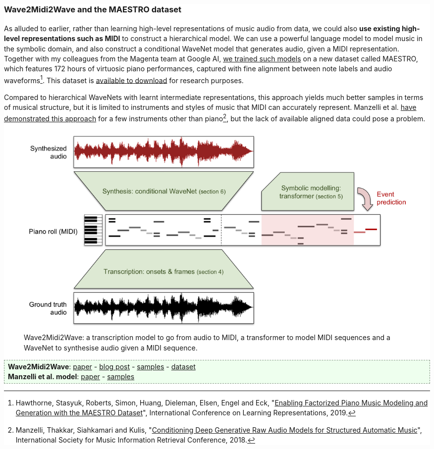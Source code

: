 ### <a name="wave2midi2wave"></a> Wave2Midi2Wave and the MAESTRO dataset

As alluded to earlier, rather than learning high-level representations of music audio from data, we could also **use existing high-level representations such as MIDI** to construct a hierarchical model. We can use a powerful language model to model music in the symbolic domain, and also construct a conditional WaveNet model that generates audio, given a MIDI representation. Together with my colleagues from the Magenta team at Google AI, [we trained such models](https://magenta.tensorflow.org/maestro-wave2midi2wave) on a new dataset called MAESTRO, which features 172 hours of virtuosic piano performances, captured with fine alignment between note labels and audio waveforms[^maestro]. This dataset is [available to download](https://magenta.tensorflow.org/datasets/maestro) for research purposes.

Compared to hierarchical WaveNets with learnt intermediate representations, this approach yields much better samples in terms of musical structure, but it is limited to instruments and styles of music that MIDI can accurately represent. Manzelli et al. [have demonstrated this approach](http://people.bu.edu/bkulis/projects/music/index.html) for a few instruments other than piano[^manzellithakkar], but the lack of available aligned data could pose a problem.

<figure>
  <img src="/images/wave2midi2wave.png" alt="Wave2Midi2Wave: a transcription model to go from audio to MIDI, a transformer to model MIDI sequences and a WaveNet to synthesise audio given a MIDI sequence.">
  <figcaption>Wave2Midi2Wave: a transcription model to go from audio to MIDI, a transformer to model MIDI sequences and a WaveNet to synthesise audio given a MIDI sequence.</figcaption>
</figure>

<p style='background-color: #efe; border: 1px dashed #898; padding: 0.2em 0.5em;'>
<strong>Wave2Midi2Wave</strong>: <a href="https://openreview.net/forum?id=r1lYRjC9F7">paper</a> - <a href="https://magenta.tensorflow.org/maestro-wave2midi2wave">blog post</a> - <a href="https://storage.googleapis.com/magentadata/papers/maestro/index.html">samples</a> - <a href="https://magenta.tensorflow.org/datasets/maestro">dataset</a><br>
<strong>Manzelli et al. model</strong>: <a href="https://arxiv.org/abs/1806.09905">paper</a> - <a href="http://people.bu.edu/bkulis/projects/music/index.html">samples</a>
</p>


[^folkrnn]: Sturm, Santos, Ben-Tal and Korshunova, "[Music transcription modelling and composition using deep learning](https://arxiv.org/pdf/1604.08723)", Proc. 1st Conf. Computer Simulation of Musical Creativity, Huddersfield, UK, July 2016. [folkrnn.org](https://folkrnn.org/)
[^pixelrnn]: Van den Oord, Kalchbrenner and Kavukcuoglu, "[Pixel recurrent neural networks](https://arxiv.org/abs/1601.06759)", International Conference on Machine Learning, 2016.
[^pixelcnn]: Van den Oord, Kalchbrenner, Espeholt, Vinyals and Graves, "[Conditional image generation with pixelcnn decoders](http://papers.nips.cc/paper/6527-conditional-image-generation-with-pixelcnn-decoders)", Advances in neural information processing systems 29 (NeurIPS), 2016.
[^nice]: Dinh, Krueger and Bengio, "[NICE: Non-linear Independent Components Estimation](https://arxiv.org/abs/1410.8516)", arXiv, 2014.
[^realnvp]: Dinh, Sohl-Dickstein and Bengio, "[Density estimation using Real NVP](https://arxiv.org/abs/1605.08803)", arXiv, 2016.
[^vaekingma]: Kingma and Welling, "[Auto-Encoding Variational Bayes](https://arxiv.org/abs/1312.6114)", International Conference on Learning Representations, 2014.
[^vaerezende]: Rezende, Mohamed and Wierstra, "[Stochastic Backpropagation and Approximate Inference in Deep Generative Models](https://arxiv.org/abs/1401.4082)", International Conference on Machine Learning, 2014.
[^pc]: Bowman, Vilnis, Vinyals, Dai, Jozefowicz and Bengio, "[Generating Sentences from a Continuous Space](https://arxiv.org/abs/1511.06349)", 20th SIGNLL Conference on Computational Natural Language Learning, 2016.
[^gans]: Goodfellow, Pouget-Abadie, Mirza, Xu, Warde-Farley, Ozair, Courville and Bengio, "[Generative Adversarial Nets](http://papers.nips.cc/paper/5423-generative-adversarial-nets)", Advances in neural information processing systems 27 (NeurIPS), 2014.
[^aiqn]: Ostrovski, Dabney and Munos, "[Autoregressive Quantile Networks for Generative Modeling](https://arxiv.org/abs/1806.05575)", International Conference on Machine Learning, 2018.
[^scorematching]: Hyvärinen, "[Estimation of Non-Normalized Statistical Models by Score Matching](http://www.jmlr.org/papers/v6/hyvarinen05a.html)", Journal of Machine Learning Research, 2005.
[^energy]: Du and Mordatch, "[https://arxiv.org/abs/1903.08689](https://arxiv.org/abs/1903.08689)", arXiv, 2019.
[^wgan]: Arjovsky, Chintala and Bottou, "[Wasserstein GAN](https://arxiv.org/abs/1701.07875)", arXiv, 2017.
[^swa]: Kolouri, Pope, Martin and Rohde, "[Sliced-Wasserstein Autoencoder: An Embarrassingly Simple Generative Model](https://arxiv.org/abs/1804.01947)", arXiv, 2018.
[^ssm]: Song, Garg, Shi and Ermon, "[Sliced Score Matching: A Scalable Approach to Density and Score Estimation](https://arxiv.org/abs/1905.07088)", UAI, 2019.
[^scorebased]: Song and Ermon, "[Generative Modeling by Estimating Gradients of the Data Distribution](http://papers.nips.cc/paper/9361-generative-modeling-by-estimating-gradients-of-the-data-distribution)", Advances in neural information processing systems 32 (NeurIPS), 2019.
[^wavenet]: Van den Oord, Dieleman, Zen, Simonyan, Vinyals, Graves, Kalchbrenner, Senior and Kavukcuoglu, "[WaveNet: A Generative Model for Raw Audio](https://arxiv.org/abs/1609.03499)", arXiv, 2016.
[^samplernn]: Mehri, Kumar, Gulrajani, Kumar, Jain, Sotelo, Courville and Bengio, "[SampleRNN: An Unconditional End-to-End Neural Audio Generation Model](https://arxiv.org/abs/1612.07837)", International Conference on Learning Representations, 2017.
[^parallelwavenet]: Van den Oord, Li, Babuschkin, Simonyan, Vinyals, Kavukcuoglu, van den Driessche, Lockhart, Cobo, Stimberg, Casagrande, Grewe, Noury, Dieleman, Elsen, Kalchbrenner, Zen, Graves, King, Walters, Belov and Hassabis, "[Parallel WaveNet: Fast High-Fidelity Speech Synthesis](https://arxiv.org/abs/1711.10433)", International Conference on Machine Learning, 2018.
[^clarinet]: Ping, Peng and Chen, "[ClariNet: Parallel Wave Generation in End-to-End Text-to-Speech](https://arxiv.org/abs/1807.07281)", International Conference on Learning Representations, 2019.
[^waveglow]: Prenger, Valle and Catanzaro, "[WaveGlow: A Flow-based Generative Network for Speech Synthesis](https://arxiv.org/abs/1811.00002)", International Conference on Acoustics, Speech, and Signal Procesing, 2019
[^flowavenet]: Kim, Lee, Song, Kim and Yoon, "[FloWaveNet : A Generative Flow for Raw Audio](https://arxiv.org/abs/1811.02155)", International Conference on Machine Learning, 2019.
[^waveflow]: Ping, Peng, Zhao and Song, "[WaveFlow: A Compact Flow-based Model for Raw Audio](https://arxiv.org/abs/1912.01219)", ArXiv, 2019.
[^blow]: Serrà, Pascual and Segura, "[Blow: a single-scale hyperconditioned flow for non-parallel raw-audio voice conversion](https://papers.nips.cc/paper/8904-blow-a-single-scale-hyperconditioned-flow-for-non-parallel-raw-audio-voice-conversion)", Advances in neural information processing systems 32 (NeurIPS), 2019.
[^vqvae]: Van den Oord, Vinyals and Kavukcuoglu, "[Neural Discrete Representation Learning](http://papers.nips.cc/paper/7210-neural-discrete-representation-learning)", Advances in neural information processing systems 30 (NeurIPS), 2017.
[^challenge]: Dieleman, Van den Oord and Simonyan, "[The challenge of realistic music generation: modelling raw audio at scale](https://papers.nips.cc/paper/8023-the-challenge-of-realistic-music-generation-modelling-raw-audio-at-scale)", Advances in neural information processing systems 31 (NeurIPS), 2018.
[^maestro]: Hawthorne, Stasyuk, Roberts, Simon, Huang, Dieleman, Elsen, Engel and Eck, "[Enabling Factorized Piano Music Modeling and Generation with the MAESTRO Dataset](https://openreview.net/forum?id=r1lYRjC9F7)", International Conference on Learning Representations, 2019.
[^manzellithakkar]: Manzelli, Thakkar, Siahkamari and Kulis, "[Conditioning Deep Generative Raw Audio Models for Structured Automatic Music](https://arxiv.org/abs/1806.09905)", International Society for Music Information Retrieval Conference, 2018.
[^sparsetransformer]: Child, Gray, Radford and Sutskever, "[Generating Long Sequences with Sparse Transformers](https://arxiv.org/abs/1904.10509)", Arxiv, 2019.
[^transformer]: Vaswani, Shazeer, Parmar, Uszkoreit, Jones, Gomez, Kaiser and Polosukhin, "[Attention is All you Need](http://papers.nips.cc/paper/7181-attention-is-all-you-need)", Advances in neural information processing systems 30 (NeurIPS), 2017.
[^umtn]: Mor, Wolf, Polyak and Taigman, "[A Universal Music Translation Network](https://openreview.net/forum?id=HJGkisCcKm)", International Conference on Learning Representations, 2019.
[^wavegan]: Donahue, McAuley and Puckette, "[Adversarial Audio Synthesis](https://openreview.net/forum?id=ByMVTsR5KQ)", International Conference on Learning Representations, 2019.
[^gansynth]: Engel, Agrawal, Chen, Gulrajani, Donahue and Roberts, "[GANSynth: Adversarial Neural Audio Synthesis](https://openreview.net/forum?id=H1xQVn09FX)", International Conference on Learning Representations, 2019.
[^melgan]: Kumar, Kumar, de Boissiere, Gestin, Teoh, Sotelo, de Brébisson, Bengio and Courville, "[MelGAN: Generative Adversarial Networks for Conditional Waveform Synthesis](https://papers.nips.cc/paper/9629-melgan-generative-adversarial-networks-for-conditional-waveform-synthesis)", Advances in neural information processing systems 32 (NeurIPS), 2019.
[^gantts]: Bińkowski, Donahue, Dieleman, Clark, Elsen, Casagrande, Cobo and Simonyan, "[High Fidelity Speech Synthesis with Adversarial Networks](https://openreview.net/forum?id=r1gfQgSFDr)", International Conference on Learning Representations, 2020.
[^styletransfer]: Gatys, Ecker and Bethge, "[Image Style Transfer Using Convolutional Neural Networks](http://openaccess.thecvf.com/content_cvpr_2016/html/Gatys_Image_Style_Transfer_CVPR_2016_paper.html)", IEEE Conference on Computer Vision and Pattern Recognition, 2016.
[^deepimageprior]: Ulyanov, Vedaldi and Lempitsky, "[Deep Image Prior](http://openaccess.thecvf.com/content_cvpr_2018/html/Ulyanov_Deep_Image_Prior_CVPR_2018_paper.html)", IEEE Conference on Computer Vision and Pattern Recognition, 2018.
[^randomcnn]: Pons and Serra, "[Randomly weighted CNNs for (music) audio classification](https://arxiv.org/abs/1805.00237)", IEEE International Conference on Acoustics, Speech and Signal Processing, 2019.
[^griffinlim]: Griffin and Lim, "[Signal estimation from modified short-time Fourier transform](https://ieeexplore.ieee.org/abstract/document/1164317/)", IEEE Transactions on Acoustics, Speech and Signal Processing, 1984.
[^tacotron]: Wang, Skerry-Ryan, Stanton, Wu, Weiss, Jaitly, Yang, Xiao, Chen, Bengio, Le, Agiomyrgiannakis, Clark and Saurous, "[Tacotron: Towards end-to-end speech synthesis](https://arxiv.org/abs/1703.10135)", Interspeech, 2017.
[^melnet]: Vasquez and Lewis, "[Melnet: A generative model for audio in the frequency domain](https://arxiv.org/abs/1906.01083)", ArXiv, 2019.
[^tacotron2]: Shen, Pang, Weiss, Schuster, Jaitly, Yang, Chen, Zhang, Wang, Skerry-Ryan, Saurous, Agiomyrgiannakis, Wu, "[Natural TTS synthesis by conditioning wavenet on mel spectrogram predictions](https://arxiv.org/abs/1712.05884)", IEEE International Conference on Acoustics, Speech and Signal Processing, 2018.
[^constantq]: Schörkhuber and Klapuri, "[Constant-Q transform toolbox for music processing](https://iem.kug.ac.at/fileadmin/media/iem/projects/2010/smc10_schoerkhuber.pdf)", Sound and Music Computing Conference, 2010.
[^ddsp]: Engel, Hantrakul, Gu and Roberts, "[DDSP: Differentiable Digital Signal Processing](https://openreview.net/forum?id=B1x1ma4tDr)", International Conference on Learning Representations, 2020.
[^musictransformer]: Huang, Vaswani, Uszkoreit, Simon, Hawthorne, Shazeer, Dai, Hoffman, Dinculescu and Eck, "[Music Transformer: Generating Music with Long-Term Structure ](https://openreview.net/forum?id=rJe4ShAcF7)", International Conference on Learning Representations, 2019.
[^spn]: Menick and Kalchbrenner, "[Generating High Fidelity Images with Subscale Pixel Networks and Multidimensional Upscaling](https://openreview.net/forum?id=HylzTiC5Km)", International Conference on Learning Representations, 2019.